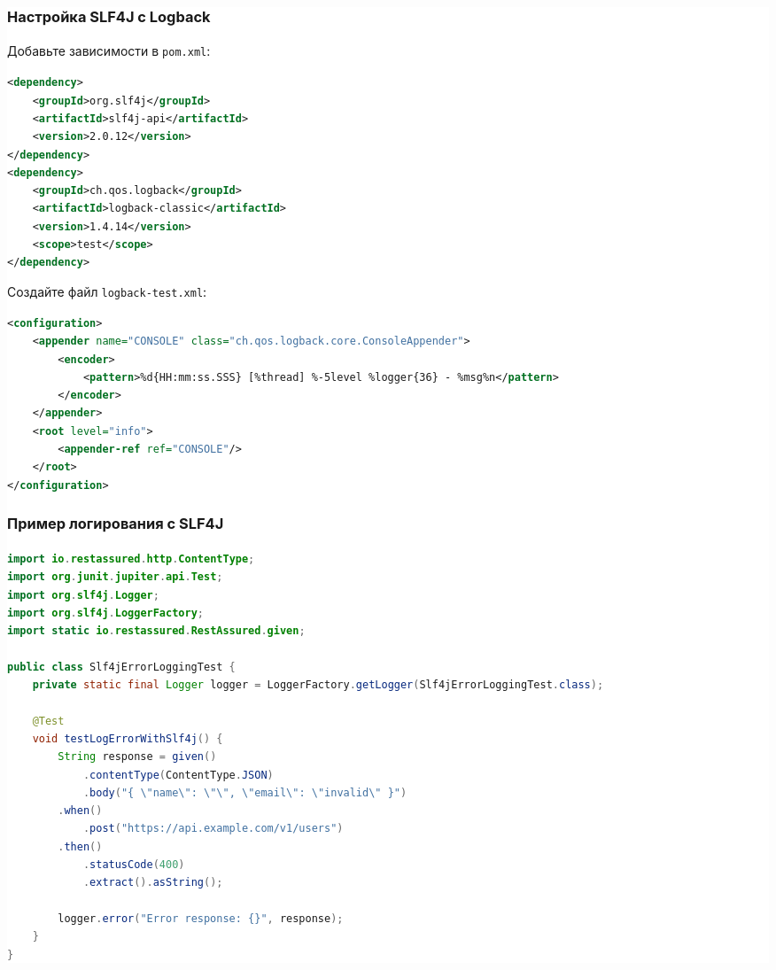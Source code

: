 ### Настройка SLF4J с Logback
Добавьте зависимости в `pom.xml`:
```xml
<dependency>
    <groupId>org.slf4j</groupId>
    <artifactId>slf4j-api</artifactId>
    <version>2.0.12</version>
</dependency>
<dependency>
    <groupId>ch.qos.logback</groupId>
    <artifactId>logback-classic</artifactId>
    <version>1.4.14</version>
    <scope>test</scope>
</dependency>
```

Создайте файл `logback-test.xml`:
```xml
<configuration>
    <appender name="CONSOLE" class="ch.qos.logback.core.ConsoleAppender">
        <encoder>
            <pattern>%d{HH:mm:ss.SSS} [%thread] %-5level %logger{36} - %msg%n</pattern>
        </encoder>
    </appender>
    <root level="info">
        <appender-ref ref="CONSOLE"/>
    </root>
</configuration>
```

### Пример логирования с SLF4J
```java
import io.restassured.http.ContentType;
import org.junit.jupiter.api.Test;
import org.slf4j.Logger;
import org.slf4j.LoggerFactory;
import static io.restassured.RestAssured.given;

public class Slf4jErrorLoggingTest {
    private static final Logger logger = LoggerFactory.getLogger(Slf4jErrorLoggingTest.class);

    @Test
    void testLogErrorWithSlf4j() {
        String response = given()
            .contentType(ContentType.JSON)
            .body("{ \"name\": \"\", \"email\": \"invalid\" }")
        .when()
            .post("https://api.example.com/v1/users")
        .then()
            .statusCode(400)
            .extract().asString();

        logger.error("Error response: {}", response);
    }
}
```
